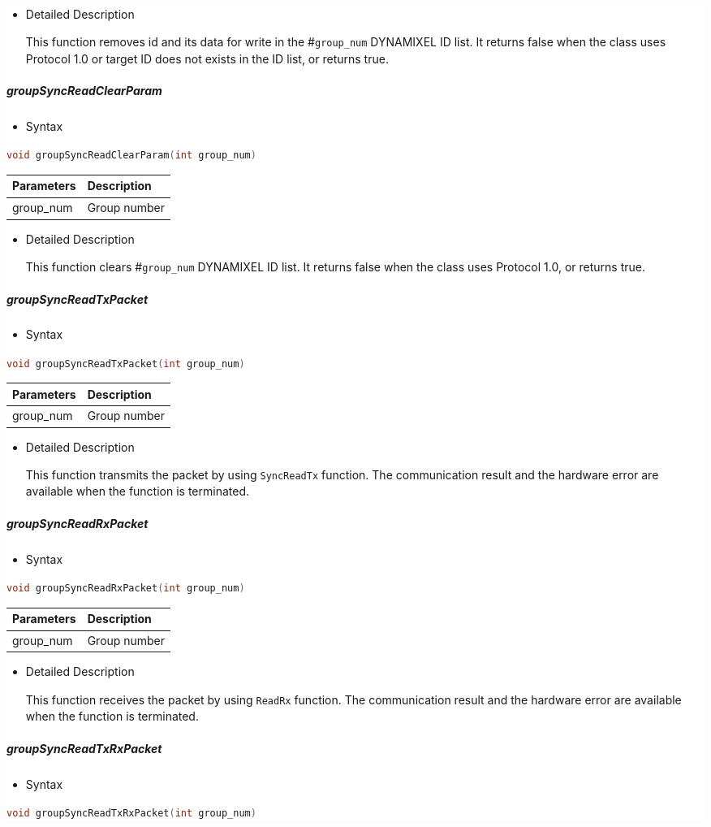 - Detailed Description

   This function removes id and its data for write in the #`group_num` DYNAMIXEL ID list. It returns false when the class uses Protocol 1.0 or target ID does not exists in the ID list, or returns true.


##### groupSyncReadClearParam
- Syntax
``` cpp
void groupSyncReadClearParam(int group_num)
```

| Parameters | Description  |
|:-----------|:-------------|
| group_num  | Group number |


- Detailed Description

   This function clears #`group_num` DYNAMIXEL ID list. It returns false when the class uses Protocol 1.0, or returns true.


##### groupSyncReadTxPacket
- Syntax
``` cpp
void groupSyncReadTxPacket(int group_num)
```

| Parameters | Description  |
|:-----------|:-------------|
| group_num  | Group number |

- Detailed Description

   This function transmits the packet by using `SyncReadTx` function. The communication result and the hardware error are available when the function is terminated.


##### groupSyncReadRxPacket
- Syntax
``` cpp
void groupSyncReadRxPacket(int group_num)
```

| Parameters | Description  |
|:-----------|:-------------|
| group_num  | Group number |

- Detailed Description

   This function receives the packet by using `ReadRx` function. The communication result and the hardware error are available when the function is terminated.


##### groupSyncReadTxRxPacket
- Syntax
``` cpp
void groupSyncReadTxRxPacket(int group_num)
```
